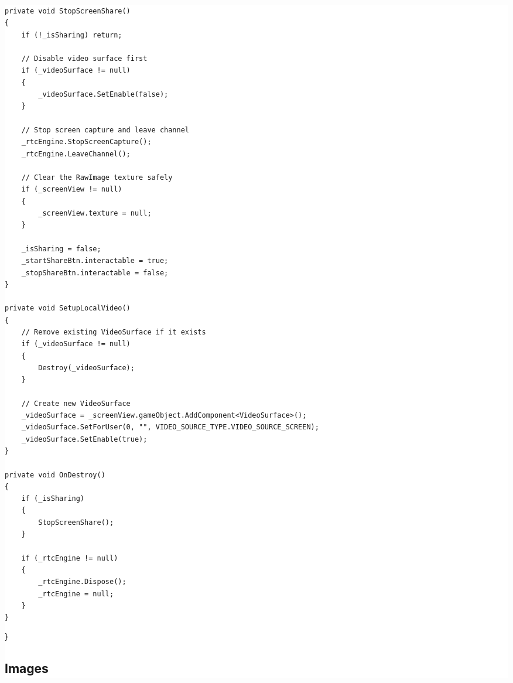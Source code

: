     private void StopScreenShare()
    {
        if (!_isSharing) return;

        // Disable video surface first
        if (_videoSurface != null)
        {
            _videoSurface.SetEnable(false);
        }

        // Stop screen capture and leave channel
        _rtcEngine.StopScreenCapture();
        _rtcEngine.LeaveChannel();

        // Clear the RawImage texture safely
        if (_screenView != null)
        {
            _screenView.texture = null;
        }

        _isSharing = false;
        _startShareBtn.interactable = true;
        _stopShareBtn.interactable = false;
    }

    private void SetupLocalVideo()
    {
        // Remove existing VideoSurface if it exists
        if (_videoSurface != null)
        {
            Destroy(_videoSurface);
        }

        // Create new VideoSurface
        _videoSurface = _screenView.gameObject.AddComponent<VideoSurface>();
        _videoSurface.SetForUser(0, "", VIDEO_SOURCE_TYPE.VIDEO_SOURCE_SCREEN);
        _videoSurface.SetEnable(true);
    }

    private void OnDestroy()
    {
        if (_isSharing)
        {
            StopScreenShare();
        }
        
        if (_rtcEngine != null)
        {
            _rtcEngine.Dispose();
            _rtcEngine = null;
        }
    }
}
## Images
